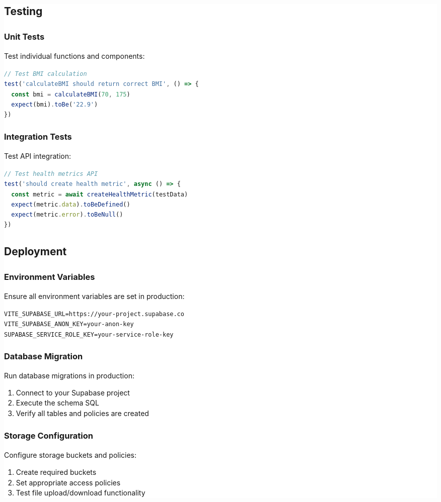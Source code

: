 ## Testing

### Unit Tests

Test individual functions and components:

```jsx
// Test BMI calculation
test('calculateBMI should return correct BMI', () => {
  const bmi = calculateBMI(70, 175)
  expect(bmi).toBe('22.9')
})
```

### Integration Tests

Test API integration:

```jsx
// Test health metrics API
test('should create health metric', async () => {
  const metric = await createHealthMetric(testData)
  expect(metric.data).toBeDefined()
  expect(metric.error).toBeNull()
})
```

## Deployment

### Environment Variables

Ensure all environment variables are set in production:

```env
VITE_SUPABASE_URL=https://your-project.supabase.co
VITE_SUPABASE_ANON_KEY=your-anon-key
SUPABASE_SERVICE_ROLE_KEY=your-service-role-key
```

### Database Migration

Run database migrations in production:

1. Connect to your Supabase project
2. Execute the schema SQL
3. Verify all tables and policies are created

### Storage Configuration

Configure storage buckets and policies:

1. Create required buckets
2. Set appropriate access policies
3. Test file upload/download functionality

